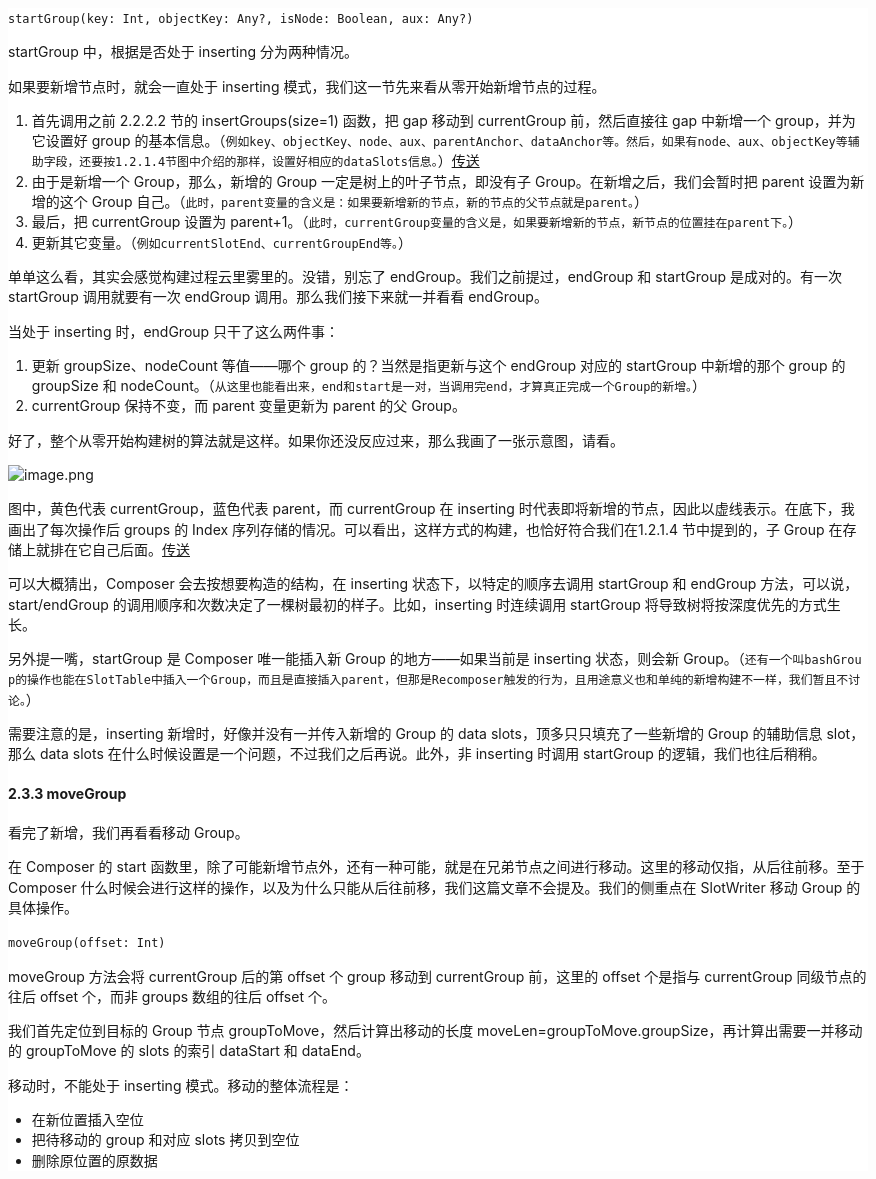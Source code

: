 `startGroup(key: Int, objectKey: Any?, isNode: Boolean, aux: Any?)`

startGroup 中，根据是否处于 inserting 分为两种情况。

如果要新增节点时，就会一直处于 inserting 模式，我们这一节先来看从零开始新增节点的过程。

1.  首先调用之前 2.2.2.2 节的 insertGroups(size=1) 函数，把 gap 移动到 currentGroup 前，然后直接往 gap 中新增一个 group，并为它设置好 group 的基本信息。（`例如key、objectKey、node、aux、parentAnchor、dataAnchor等。然后，如果有node、aux、objectKey等辅助字段，还要按1.2.1.4节图中介绍的那样，设置好相应的dataSlots信息。`）[传送](#1-2-1-4-anchor2)
2.  由于是新增一个 Group，那么，新增的 Group 一定是树上的叶子节点，即没有子 Group。在新增之后，我们会暂时把 parent 设置为新增的这个 Group 自己。（`此时，parent变量的含义是：如果要新增新的节点，新的节点的父节点就是parent。`）
3.  最后，把 currentGroup 设置为 parent+1。（`此时，currentGroup变量的含义是，如果要新增新的节点，新节点的位置挂在parent下。`）
4.  更新其它变量。（`例如currentSlotEnd、currentGroupEnd等。`）

单单这么看，其实会感觉构建过程云里雾里的。没错，别忘了 endGroup。我们之前提过，endGroup 和 startGroup 是成对的。有一次 startGroup 调用就要有一次 endGroup 调用。那么我们接下来就一并看看 endGroup。

当处于 inserting 时，endGroup 只干了这么两件事：

1.  更新 groupSize、nodeCount 等值——哪个 group 的？当然是指更新与这个 endGroup 对应的 startGroup 中新增的那个 group 的 groupSize 和 nodeCount。（`从这里也能看出来，end和start是一对，当调用完end，才算真正完成一个Group的新增。`）
2.  currentGroup 保持不变，而 parent 变量更新为 parent 的父 Group。

好了，整个从零开始构建树的算法就是这样。如果你还没反应过来，那么我画了一张示意图，请看。

![image.png](https://p3-juejin.byteimg.com/tos-cn-i-k3u1fbpfcp/1af09dcf59044945bf073f64cbadb5f9~tplv-k3u1fbpfcp-watermark.image?)

图中，黄色代表 currentGroup，蓝色代表 parent，而 currentGroup 在 inserting 时代表即将新增的节点，因此以虚线表示。在底下，我画出了每次操作后 groups 的 Index 序列存储的情况。可以看出，这样方式的构建，也恰好符合我们在1.2.1.4 节中提到的，子 Group 在存储上就排在它自己后面。[传送](#1-2-1-4-anchor1)

可以大概猜出，Composer 会去按想要构造的结构，在 inserting 状态下，以特定的顺序去调用 startGroup 和 endGroup 方法，可以说，start/endGroup 的调用顺序和次数决定了一棵树最初的样子。比如，inserting 时连续调用 startGroup 将导致树将按深度优先的方式生长。

另外提一嘴，startGroup 是 Composer 唯一能插入新 Group 的地方——如果当前是 inserting 状态，则会新 Group。（`还有一个叫bashGroup的操作也能在SlotTable中插入一个Group，而且是直接插入parent，但那是Recomposer触发的行为，且用途意义也和单纯的新增构建不一样，我们暂且不讨论。`）

需要注意的是，inserting 新增时，好像并没有一并传入新增的 Group 的 data slots，顶多只只填充了一些新增的 Group 的辅助信息 slot，那么 data slots 在什么时候设置是一个问题，不过我们之后再说。此外，非 inserting 时调用 startGroup 的逻辑，我们也往后稍稍。

#### 2.3.3 moveGroup

看完了新增，我们再看看移动 Group。

在 Composer 的 start 函数里，除了可能新增节点外，还有一种可能，就是在兄弟节点之间进行移动。这里的移动仅指，从后往前移。至于 Composer 什么时候会进行这样的操作，以及为什么只能从后往前移，我们这篇文章不会提及。我们的侧重点在 SlotWriter 移动 Group 的具体操作。

`moveGroup(offset: Int)`

moveGroup 方法会将 currentGroup 后的第 offset 个 group 移动到 currentGroup 前，这里的 offset 个是指与 currentGroup 同级节点的往后 offset 个，而非 groups 数组的往后 offset 个。

我们首先定位到目标的 Group 节点 groupToMove，然后计算出移动的长度 moveLen=groupToMove.groupSize，再计算出需要一并移动的 groupToMove 的 slots 的索引 dataStart 和 dataEnd。

移动时，不能处于 inserting 模式。移动的整体流程是：

- 在新位置插入空位
- 把待移动的 group 和对应 slots 拷贝到空位
- 删除原位置的原数据

